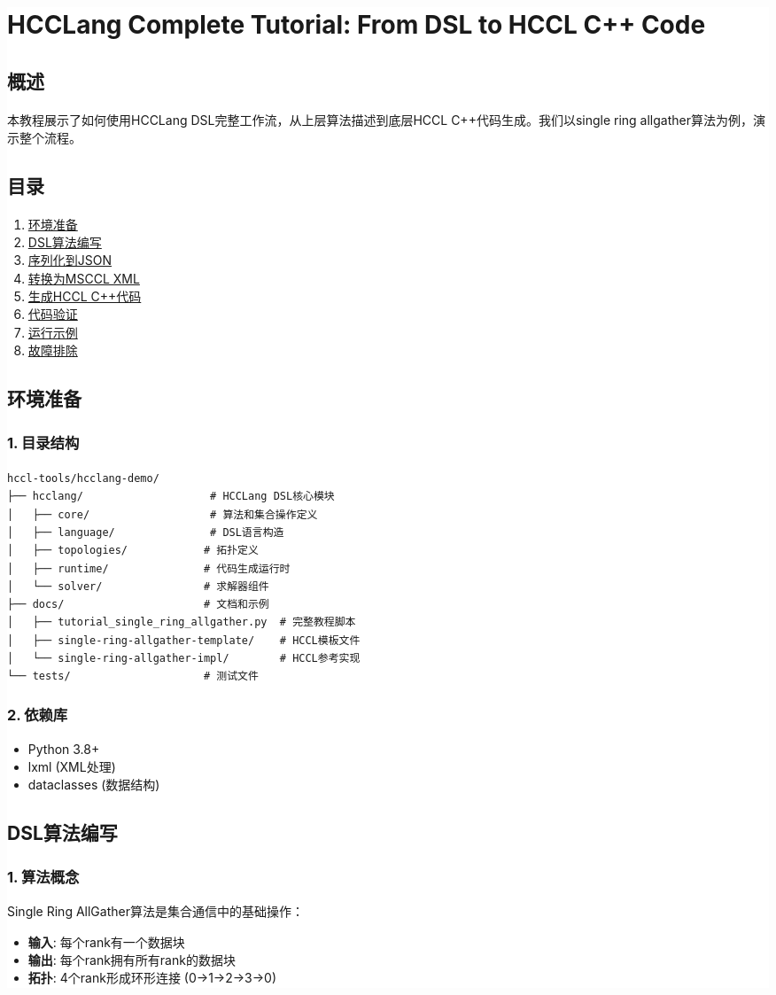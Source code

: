 # HCCLang Complete Tutorial: From DSL to HCCL C++ Code

## 概述

本教程展示了如何使用HCCLang DSL完整工作流，从上层算法描述到底层HCCL C++代码生成。我们以single ring allgather算法为例，演示整个流程。

## 目录

1. [环境准备](#环境准备)
2. [DSL算法编写](#dsl算法编写)
3. [序列化到JSON](#序列化到json)
4. [转换为MSCCL XML](#转换为msccl-xml)
5. [生成HCCL C++代码](#生成hccl-c代码)
6. [代码验证](#代码验证)
7. [运行示例](#运行示例)
8. [故障排除](#故障排除)

## 环境准备

### 1. 目录结构
```
hccl-tools/hcclang-demo/
├── hcclang/                    # HCCLang DSL核心模块
│   ├── core/                   # 算法和集合操作定义
│   ├── language/               # DSL语言构造
│   ├── topologies/            # 拓扑定义
│   ├── runtime/               # 代码生成运行时
│   └── solver/                # 求解器组件
├── docs/                      # 文档和示例
│   ├── tutorial_single_ring_allgather.py  # 完整教程脚本
│   ├── single-ring-allgather-template/    # HCCL模板文件
│   └── single-ring-allgather-impl/        # HCCL参考实现
└── tests/                     # 测试文件
```

### 2. 依赖库
- Python 3.8+
- lxml (XML处理)
- dataclasses (数据结构)

## DSL算法编写

### 1. 算法概念

Single Ring AllGather算法是集合通信中的基础操作：
- **输入**: 每个rank有一个数据块
- **输出**: 每个rank拥有所有rank的数据块
- **拓扑**: 4个rank形成环形连接 (0→1→2→3→0)
